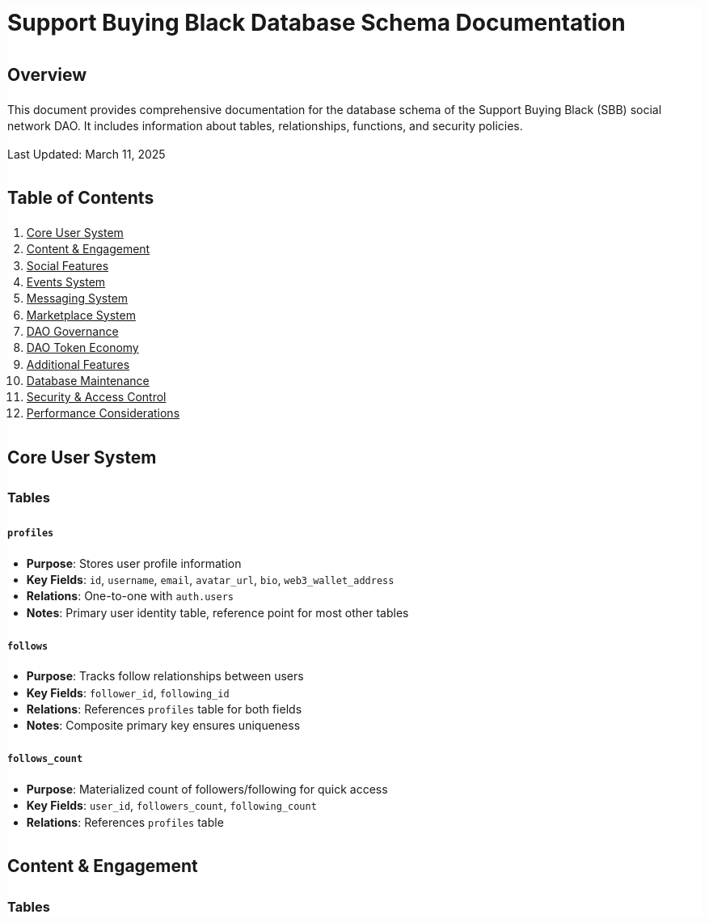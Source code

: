 # Support Buying Black Database Schema Documentation

## Overview

This document provides comprehensive documentation for the database schema of the Support Buying Black (SBB) social network DAO. It includes information about tables, relationships, functions, and security policies.

Last Updated: March 11, 2025

## Table of Contents

1. [Core User System](#core-user-system)
2. [Content & Engagement](#content--engagement)
3. [Social Features](#social-features)
4. [Events System](#events-system)
5. [Messaging System](#messaging-system)
6. [Marketplace System](#marketplace-system)
7. [DAO Governance](#dao-governance)
8. [DAO Token Economy](#dao-token-economy)
9. [Additional Features](#additional-features)
10. [Database Maintenance](#database-maintenance)
11. [Security & Access Control](#security--access-control)
12. [Performance Considerations](#performance-considerations)

## Core User System

### Tables

#### `profiles`
- **Purpose**: Stores user profile information
- **Key Fields**: `id`, `username`, `email`, `avatar_url`, `bio`, `web3_wallet_address`
- **Relations**: One-to-one with `auth.users`
- **Notes**: Primary user identity table, reference point for most other tables

#### `follows`
- **Purpose**: Tracks follow relationships between users
- **Key Fields**: `follower_id`, `following_id`
- **Relations**: References `profiles` table for both fields
- **Notes**: Composite primary key ensures uniqueness

#### `follows_count`
- **Purpose**: Materialized count of followers/following for quick access
- **Key Fields**: `user_id`, `followers_count`, `following_count`
- **Relations**: References `profiles` table

## Content & Engagement

### Tables
